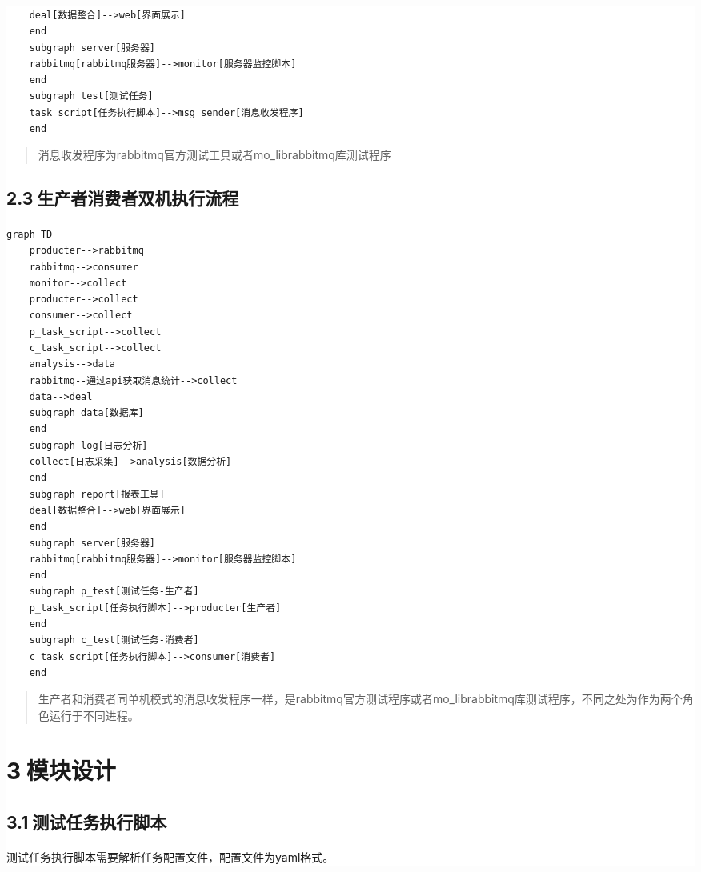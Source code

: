 ```mermaid
    deal[数据整合]-->web[界面展示]
    end
    subgraph server[服务器]
    rabbitmq[rabbitmq服务器]-->monitor[服务器监控脚本]
    end
    subgraph test[测试任务]
    task_script[任务执行脚本]-->msg_sender[消息收发程序]
    end
```
> 消息收发程序为rabbitmq官方测试工具或者mo_librabbitmq库测试程序
## 2.3 生产者消费者双机执行流程
```mermaid
graph TD
	producter-->rabbitmq
	rabbitmq-->consumer
	monitor-->collect
	producter-->collect
	consumer-->collect
	p_task_script-->collect
	c_task_script-->collect
	analysis-->data
	rabbitmq--通过api获取消息统计-->collect
	data-->deal
	subgraph data[数据库]
	end
	subgraph log[日志分析]
	collect[日志采集]-->analysis[数据分析]
	end
    subgraph report[报表工具]
    deal[数据整合]-->web[界面展示]
    end
    subgraph server[服务器]
    rabbitmq[rabbitmq服务器]-->monitor[服务器监控脚本]
    end
    subgraph p_test[测试任务-生产者]
    p_task_script[任务执行脚本]-->producter[生产者]
    end
    subgraph c_test[测试任务-消费者]
    c_task_script[任务执行脚本]-->consumer[消费者]
    end
```
> 生产者和消费者同单机模式的消息收发程序一样，是rabbitmq官方测试程序或者mo_librabbitmq库测试程序，不同之处为作为两个角色运行于不同进程。

# 3 模块设计

## 3.1 测试任务执行脚本

测试任务执行脚本需要解析任务配置文件，配置文件为yaml格式。
